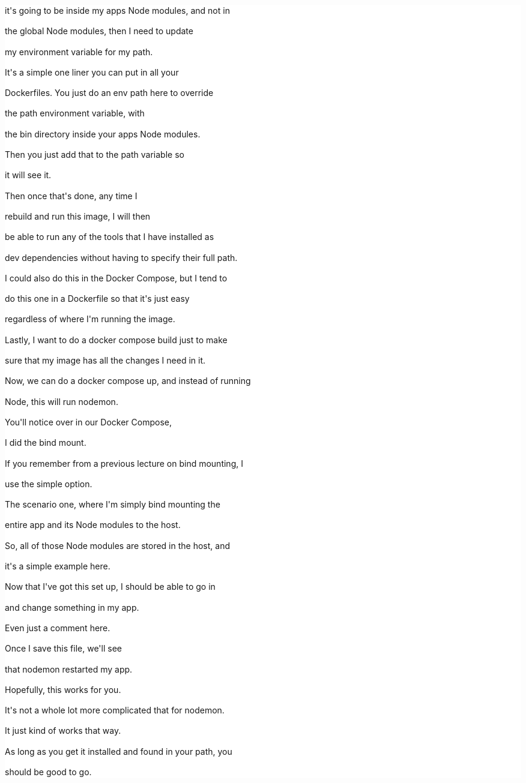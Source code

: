 it's going to be inside my apps Node modules, and not in

the global Node modules, then I need to update

my environment variable for my path.

It's a simple one liner you can put in all your

Dockerfiles. You just do an env path here to override

the path environment variable, with

the bin directory inside your apps Node modules.

Then you just add that to the path variable so

it will see it.

Then once that's done, any time I

rebuild and run this image, I will then

be able to run any of the tools that I have installed as

dev dependencies without having to specify their full path.

I could also do this in the Docker Compose, but I tend to

do this one in a Dockerfile so that it's just easy

regardless of where I'm running the image.

Lastly, I want to do a docker compose build just to make

sure that my image has all the changes I need in it.

Now, we can do a docker compose up, and instead of running

Node, this will run nodemon.

You'll notice over in our Docker Compose,

I did the bind mount.

If you remember from a previous lecture on bind mounting, I

use the simple option.

The scenario one, where I'm simply bind mounting the

entire app and its Node modules to the host.

So, all of those Node modules are stored in the host, and

it's a simple example here.

Now that I've got this set up, I should be able to go in

and change something in my app.

Even just a comment here.

Once I save this file, we'll see

that nodemon restarted my app.

Hopefully, this works for you.

It's not a whole lot more complicated that for nodemon.

It just kind of works that way.

As long as you get it installed and found in your path, you

should be good to go.

